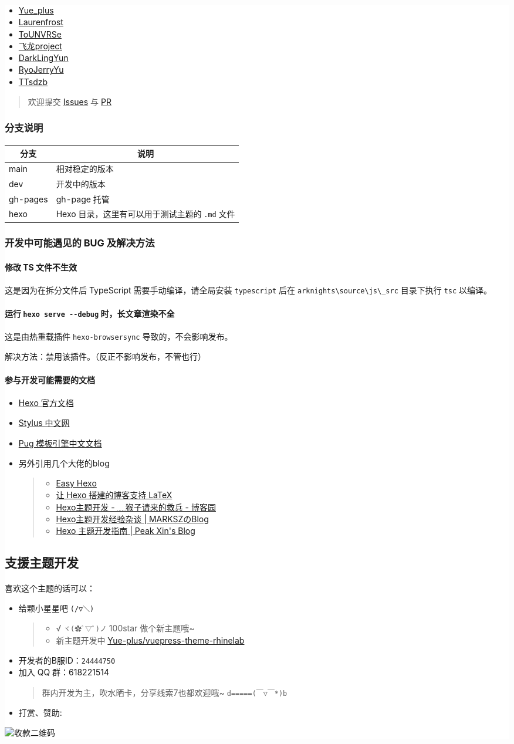 - [Yue_plus](https://github.com/Yue-plus)
- [Laurenfrost](https://github.com/Laurenfrost)
- [ToUNVRSe](https://github.com/ToUNVRSe)
- [飞龙project](https://github.com/feilongproject)
- [DarkLingYun](https://github.com/DarkLingYun)
- [RyoJerryYu](https://github.com/RyoJerryYu)
- [TTsdzb](https://github.com/TTsdzb)

> 欢迎提交 [Issues](https://github.com/Yue-plus/hexo-theme-arknights/issues/new) 与 [PR](https://github.com/Yue-plus/hexo-theme-arknights/pulls)

### 分支说明

| 分支       | 说明                            |
|----------|-------------------------------|
| main     | 相对稳定的版本                       |
| dev      | 开发中的版本                        |
| gh-pages | gh-page 托管                    |
| hexo     | Hexo 目录，这里有可以用于测试主题的 `.md` 文件 |

### 开发中可能遇见的 BUG 及解决方法



#### 修改 TS 文件不生效

这是因为在拆分文件后 TypeScript 需要手动编译，请全局安装 `typescript` 后在 `arknights\source\js\_src` 目录下执行 `tsc` 以编译。

#### 运行 `hexo serve --debug` 时，长文章渲染不全

这是由热重载插件 `hexo-browsersync` 导致的，不会影响发布。

解决方法：禁用该插件。（反正不影响发布，不管也行）

#### 参与开发可能需要的文档

- [Hexo 官方文档](https://hexo.io/zh-cn/docs/templates)
- [Stylus 中文网](http://stylus.bootcss.com/)
- [Pug 模板引擎中文文档](https://www.pugjs.cn/api/getting-started.html)

- 另外引用几个大佬的blog
  > - [Easy Hexo](https://easyhexo.com/)
  > - [让 Hexo 搭建的博客支持 LaTeX](http://cps.ninja/2019/03/16/hexo-with-latex/)
  > - [Hexo主题开发 - ﹏猴子请来的救兵 - 博客园](https://www.cnblogs.com/yyhh/p/11058985.html)
  > - [Hexo主题开发经验杂谈 | MARKSZのBlog](https://molunerfinn.com/make-a-hexo-theme/)
  > - [Hexo 主题开发指南 | Peak Xin's Blog](https://xinyufeng.net/2019/04/15/hexo-theme-guide/)

## 支援主题开发

喜欢这个主题的话可以：

- 给颗小星星吧 `(/▽＼)`
  > - √ `ヾ(✿ﾟ▽ﾟ)ノ` 100star 做个新主题哦~
  > - 新主题开发中 [Yue-plus/vuepress-theme-rhinelab](https://github.com/Yue-plus/vuepress-theme-rhinelab)
- 开发者的B服ID：`24444750`
- 加入 QQ 群：618221514
  > 群内开发为主，吹水晒卡，分享线索7也都欢迎哦~ `d=====(￣▽￣*)b`
- 打赏、赞助:

![收款二维码](./support.jpg)
